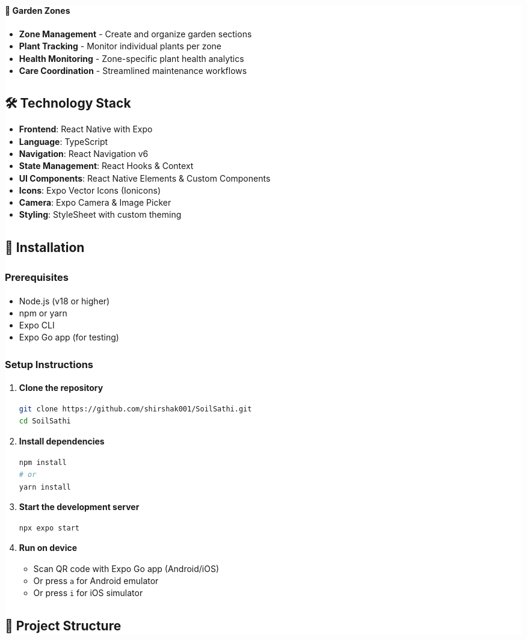 #### 🏡 Garden Zones
- **Zone Management** - Create and organize garden sections
- **Plant Tracking** - Monitor individual plants per zone
- **Health Monitoring** - Zone-specific plant health analytics
- **Care Coordination** - Streamlined maintenance workflows

## 🛠️ Technology Stack

- **Frontend**: React Native with Expo
- **Language**: TypeScript
- **Navigation**: React Navigation v6
- **State Management**: React Hooks & Context
- **UI Components**: React Native Elements & Custom Components
- **Icons**: Expo Vector Icons (Ionicons)
- **Camera**: Expo Camera & Image Picker
- **Styling**: StyleSheet with custom theming

## 📱 Installation

### Prerequisites
- Node.js (v18 or higher)
- npm or yarn
- Expo CLI
- Expo Go app (for testing)

### Setup Instructions

1. **Clone the repository**
   ```bash
   git clone https://github.com/shirshak001/SoilSathi.git
   cd SoilSathi
   ```

2. **Install dependencies**
   ```bash
   npm install
   # or
   yarn install
   ```

3. **Start the development server**
   ```bash
   npx expo start
   ```

4. **Run on device**
   - Scan QR code with Expo Go app (Android/iOS)
   - Or press `a` for Android emulator
   - Or press `i` for iOS simulator

## 📁 Project Structure
